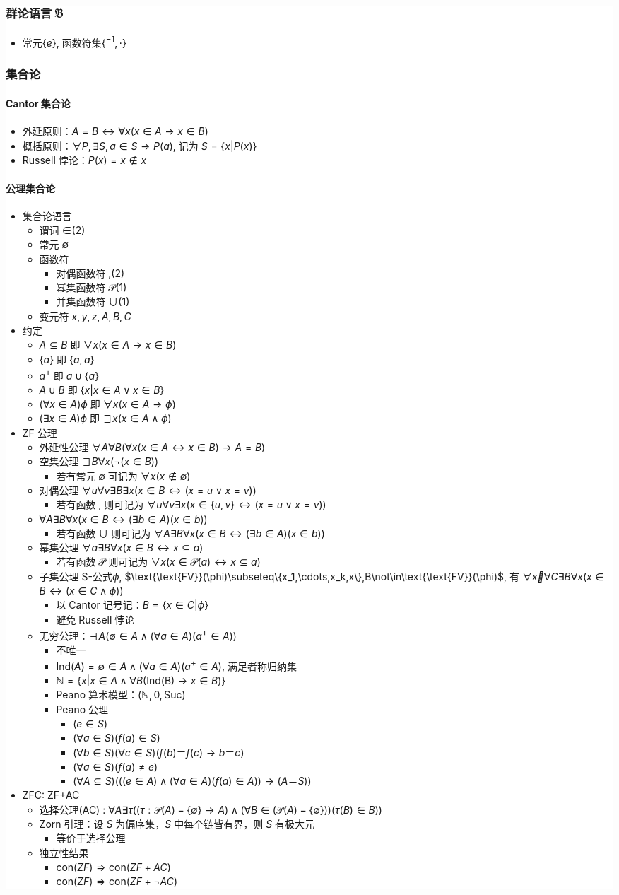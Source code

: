 ### 群论语言 $\mathfrak{B}$

- 常元$\{e\}$, 函数符集$\{^{-1},\cdot\}$

### 集合论

#### Cantor 集合论

- 外延原则：$A=B\leftrightarrow\forall x(x\in A\rightarrow x\in B)$
- 概括原则：$\forall P,\exists S, a\in S\rightarrow P(a),$ 记为 $S=\{x|P(x)\}$
- Russell 悖论：$P(x)=x\not\in x$

#### 公理集合论

- 集合论语言
    - 谓词 $\in$(2)
    - 常元 $\emptyset$
    - 函数符
        - 对偶函数符 ,(2)
        - 幂集函数符 $\mathcal{P}$(1)
        - 并集函数符 $\cup$(1)
    - 变元符 $x,y,z,A,B,C$
- 约定
    - $A\subseteq B$ 即 $\forall x(x\in A\rightarrow x\in B)$
    - $\{a\}$ 即 $\{a,a\}$
    - $a^+$ 即 $a\cup\{a\}$
    - $A\cup B$ 即 $\{x|x\in A\vee x\in B\}$
    - $(\forall x\in A)\phi$ 即 $\forall x(x\in A\rightarrow\phi)$
    - $(\exists x\in A)\phi$ 即 $\exists x(x\in A\wedge\phi)$
- ZF 公理
    - 外延性公理 $\forall A\forall B(\forall x(x\in A\leftrightarrow x\in B)\rightarrow A=B)$
    - 空集公理 $\exists B\forall x(\neg(x\in B))$
        - 若有常元 $\emptyset$ 可记为 $\forall x(x\not\in \emptyset)$
    - 对偶公理 $\forall u\forall v\exists B\exists x(x\in B\leftrightarrow(x=u\vee x=v))$
        - 若有函数 , 则可记为 $\forall u\forall v\exists x(x\in \{u,v\}\leftrightarrow(x=u\vee x=v))$
    - $\forall A\exists B\forall x(x\in B\leftrightarrow(\exists b\in A)(x\in b))$
        - 若有函数 $\cup$ 则可记为 $\forall A\exists B\forall x(x\in B\leftrightarrow(\exists b\in A)(x\in b))$
    - 幂集公理 $\forall a\exists B\forall x(x\in B\leftrightarrow x\subseteq a)$
        - 若有函数 $\mathcal{P}$ 则可记为 $\forall x(x\in \mathcal{P}(a)\leftrightarrow x\subseteq a)$
    - 子集公理 S-公式$\phi$, $\text{\text{FV}}(\phi)\subseteq\{x_1,\cdots,x_k,x\},B\not\in\text{\text{FV}}(\phi)$, 有 $\forall\vec x\forall C\exists B\forall x(x\in B\leftrightarrow(x\in C\wedge\phi))$
        - 以 Cantor 记号记：$B=\{x\in C|\phi\}$
        - 避免 Russell 悖论
    - 无穷公理：$\exists A(\emptyset\in A\wedge(\forall a\in A)(a^+\in A))$
        - 不唯一
        - $\text{Ind}(A)=\emptyset\in A\wedge(\forall a\in A)(a^+\in A)$, 满足者称归纳集
        - $\mathbb{N}=\{x|x\in A\wedge\forall B(\text{Ind(B)}\rightarrow x\in B)\}$
        - Peano 算术模型：$(\mathbb{N},0,\text{Suc})$
        - Peano 公理
            - $(e ∈ S)$
            - $(∀ a ∈ S)( f(a) ∈ S )$
            - $(∀ b ∈ S)(∀ c ∈ S)(f(b) ＝ f(c) → b ＝ c)$
            - $(∀ a ∈ S)( f(a) ≠ e )$
            - $(∀ A ⊆ S)( ((e ∈ A) ∧ (∀ a ∈ A)(f(a) ∈ A)) → (A ＝ S) )$
- ZFC: ZF+AC
    - 选择公理(AC) : $\forall A\exists\tau((\tau:\mathcal{P}(A)-\{\emptyset\}\rightarrow A)\wedge(\forall B\in (\mathcal{P}(A)-\{\emptyset\}))(\tau(B)\in B))$
    - Zorn 引理：设 $S$ 为偏序集，$S$ 中每个链皆有界，则 $S$ 有极大元
        - 等价于选择公理
    - 独立性结果
        - $\text{con}(ZF)\Rightarrow\text{con}(ZF+AC)$
        - $\text{con}(ZF)\Rightarrow\text{con}(ZF+\neg AC)$
